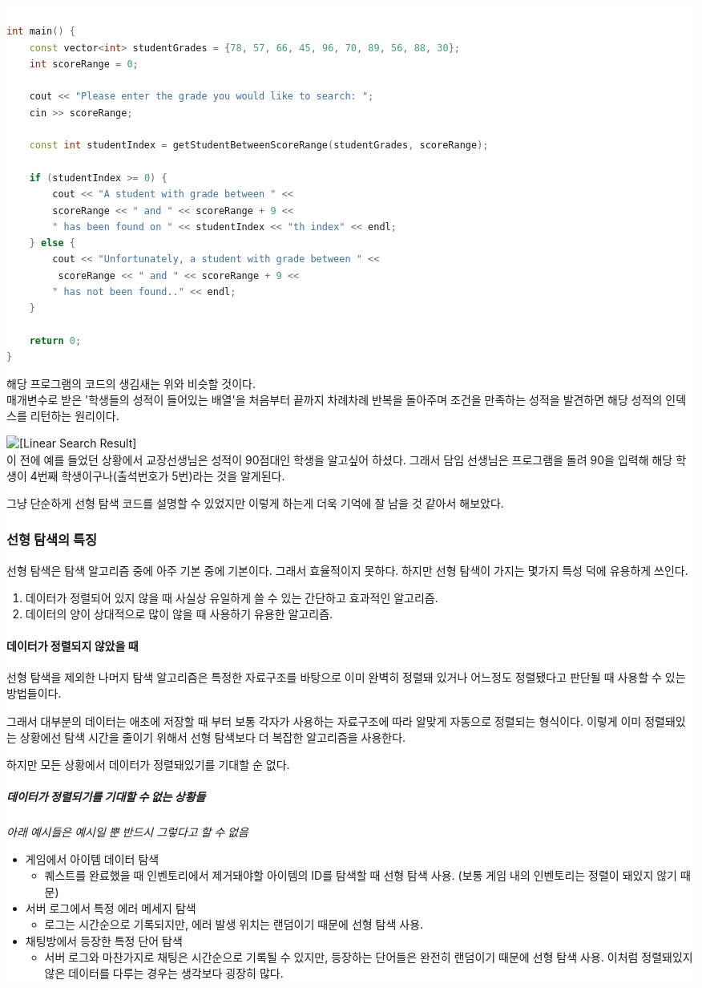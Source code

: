 ```cpp

int main() {
    const vector<int> studentGrades = {78, 57, 66, 45, 96, 70, 89, 56, 88, 30};
    int scoreRange = 0;
    
    cout << "Please enter the grade you would like to search: ";
    cin >> scoreRange;
    
    const int studentIndex = getStudentBetweenScoreRange(studentGrades, scoreRange);
    
    if (studentIndex >= 0) {
        cout << "A student with grade between " << 
        scoreRange << " and " << scoreRange + 9 << 
        " has been found on " << studentIndex << "th index" << endl;
    } else {
        cout << "Unfortunately, a student with grade between " <<
         scoreRange << " and " << scoreRange + 9 << 
        " has not been found.." << endl;
    }
    
    return 0;
}
```
해당 프로그램의 코드의 생김새는 위와 비슷할 것이다. <br />
매개변수로 받은 '학생들의 성적이 들어있는 배열'을 처음부터 끝까지 차례차례 반복을 돌아주며 조건을 만족하는 성적을 발견하면 해당 성적의 인덱스를 리턴하는 원리이다.
<br />

![[Linear Search Result]](https://1drv.ms/i/c/5cb37aa515b56a00/IQQx-aEB_gfNRYyKQGvkxb7JAWKSUsd2cWHHD81lu-pMcU0?width=660)
<br />이 전에 예를 들었던 상황에서 교장선생님은 성적이 90점대인 학생을 알고싶어 하셨다. 그래서 담임 선생님은 프로그램을 돌려 90을 입력해 해당 학생이 4번째 학생이구나(출석번호가 5번)라는 것을 알게된다.

그냥 단순하게 선형 탐색 코드를 설명할 수 있었지만 이렇게 하는게 더욱 기억에 잘 남을 것 같아서 해보았다.
### 선형 탐색의 특징
선형 탐색은 탐색 알고리즘 중에 아주 기본 중에 기본이다. 그래서 효율적이지 못하다. 하지만 선형 탐색이 가지는 몇가지 특성 덕에 유용하게 쓰인다.
1. 데이터가 정렬되어 있지 않을 때 사실상 유일하게 쓸 수 있는 간단하고 효과적인 알고리즘.
2. 데이터의 양이 상대적으로 많이 않을 때 사용하기 유용한 알고리즘.

#### 데이터가 정렬되지 않았을 때
선형 탐색을 제외한 나머지 탐색 알고리즘은 특정한 자료구조를 바탕으로 이미 완벽히 정렬돼 있거나 어느정도 정렬됐다고 판단될 때 사용할 수 있는 방법들이다.

그래서 대부분의 데이터는 애초에 저장할 때 부터 보통 각자가 사용하는 자료구조에 따라 알맞게 자동으로 정렬되는 형식이다. 이렇게 이미 정렬돼있는 상황에선 탐색 시간을 줄이기 위해서 선형 탐색보다 더 복잡한 알고리즘을 사용한다.

하지만 모든 상황에서 데이터가 정렬돼있기를 기대할 순 없다.
##### 데이터가 정렬되기를 기대할 수 없는 상황들 
*아래 예시들은 예시일 뿐 반드시 그렇다고 할 수 없음*
* 게임에서 아이템 데이터 탐색
	* 퀘스트를 완료했을 때 인벤토리에서 제거돼야할 아이템의 ID를 탐색할 때 선형 탐색 사용. (보통 게임 내의 인벤토리는 정렬이 돼있지 않기 때문)
* 서버 로그에서 특정 에러 메세지 탐색
	* 로그는 시간순으로 기록되지만, 에러 발생 위치는 랜덤이기 때문에 선형 탐색 사용.
* 채팅방에서 등장한 특정 단어 탐색
	* 서버 로그와 마찬가지로 채팅은 시간순으로 기록될 수 있지만, 등장하는 단어들은 완전히 랜덤이기 때문에 선형 탐색 사용.
이처럼 정렬돼있지 않은 데이터를 다루는 경우는 생각보다 굉장히 많다.
